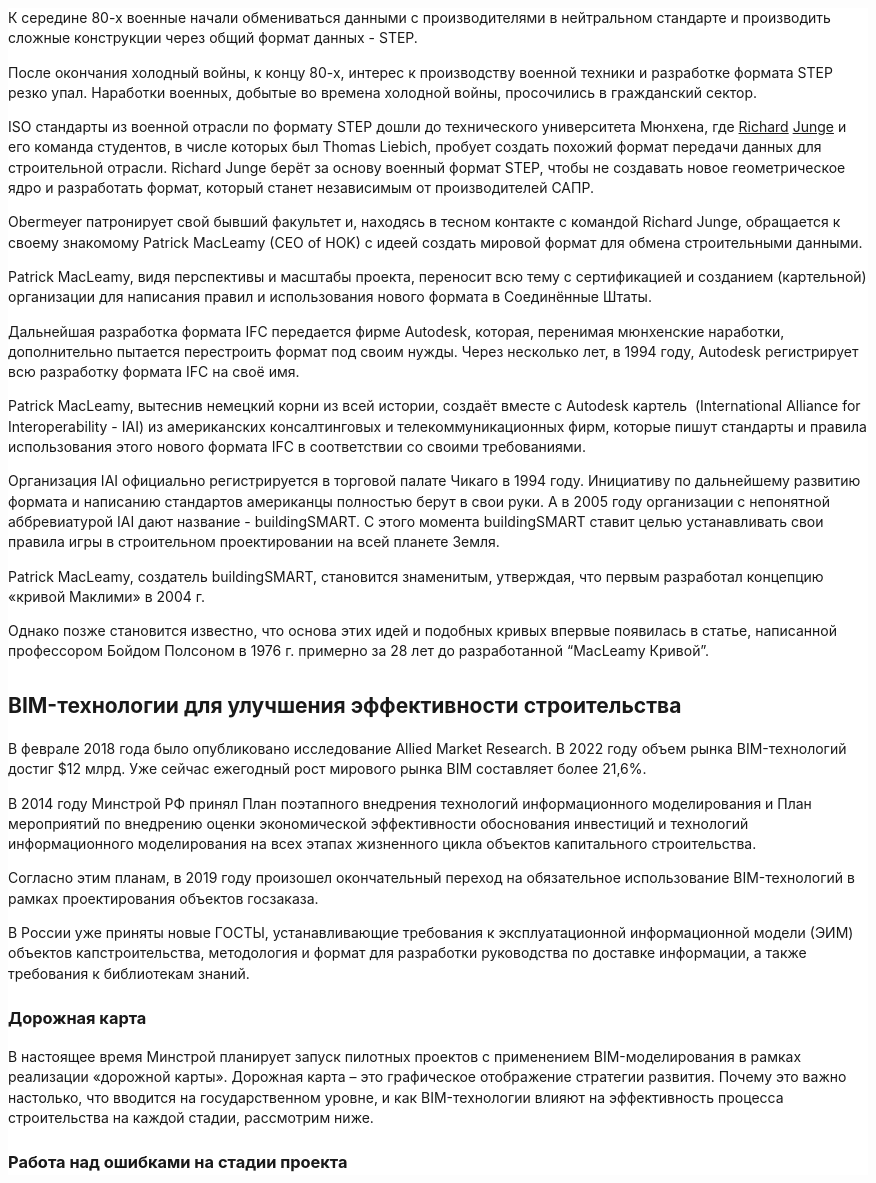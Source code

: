 К середине 80-х военные начали обмениваться данными с производителями в нейтральном стандарте и производить сложные конструкции через общий формат данных - STEP.

После окончания холодный войны, к концу 80-х, интерес к производству военной техники и разработке формата STEP резко упал. Наработки военных, добытые во времена холодной войны, просочились в гражданский сектор.

ISO стандарты из военной отрасли по формату STEP дошли до технического университета Мюнхена, где [Richard](https://www.ar.tum.de/fakultaet/personen/professorinnen/ehemalige-professorinnen/richard-junge/) [Junge](https://www.ar.tum.de/fakultaet/personen/professorinnen/ehemalige-professorinnen/richard-junge/) и его команда студентов, в числе которых был Thomas Liebich, пробует создать похожий формат передачи данных для строительной отрасли. Richard Junge берёт за основу военный формат STEP, чтобы не создавать новое геометрическое ядро ​​и разработать формат, который станет независимым от производителей САПР.

Obermeyer патронирует свой бывший факультет и, находясь в тесном контакте с командой Richard Junge, обращается к своему знакомому Patrick MacLeamy (CEO of HOK) с идеей создать мировой формат для обмена строительными данными.

Patrick MacLeamy, видя перспективы и масштабы проекта, переносит всю тему с сертификацией и созданием (картельной) организации для написания правил и использования нового формата в Соединённые Штаты.

Дальнейшая разработка формата IFC передается фирме Autodesk, которая, перенимая мюнхенские наработки, дополнительно пытается перестроить формат под своим нужды. Через несколько лет, в 1994 году, Autodesk регистрирует всю разработку формата IFC на своё имя.

Patrick MacLeamy, вытеснив немецкий корни из всей истории, создаёт вместе с Autodesk картель  (International Alliance for Interoperability - IAI) из американских консалтинговых и телекоммуникационных фирм, которые пишут стандарты и правила использования этого нового формата IFC в соответствии со своими требованиями.

Организация IAI официально регистрируется в торговой палате Чикаго в 1994 году. Инициативу по дальнейшему развитию формата и написанию стандартов американцы полностью берут в свои руки. А в 2005 году организации с непонятной аббревиатурой IAI дают название - buildingSMART. С этого момента buildingSMART ставит целью устанавливать свои правила игры в строительном проектировании на всей планете Земля.

Patrick MacLeamy, создатель buildingSMART, становится знаменитым, утверждая, что первым разработал концепцию «кривой Маклими» в 2004 г. 

Однако позже становится известно, что основа этих идей и подобных кривых впервые появилась в статье, написанной профессором Бойдом Полсоном в 1976 г. примерно за 28 лет до разработанной “MacLeamy Кривой”.
## BIM-технологии для улучшения эффективности строительства
В феврале 2018 года было опубликовано исследование Allied Market Research. В 2022 году объем рынка BIM-технологий достиг $12 млрд. Уже сейчас ежегодный рост мирового рынка BIM составляет более 21,6%.

В 2014 году Минстрой РФ принял План поэтапного внедрения технологий информационного моделирования и План мероприятий по внедрению оценки экономической эффективности обоснования инвестиций и технологий информационного моделирования на всех этапах жизненного цикла объектов капитального строительства.

Согласно этим планам, в 2019 году произошел окончательный переход на обязательное использование BIM-технологий в рамках проектирования объектов госзаказа.

В России уже приняты новые ГОСТЫ, устанавливающие требования к эксплуатационной информационной модели (ЭИМ) объектов капстроительства, методология и формат для разработки руководства по доставке информации, а также требования к библиотекам знаний.
### Дорожная карта
В настоящее время Минстрой планирует запуск пилотных проектов с применением BIM-моделирования в рамках реализации «дорожной карты». Дорожная карта – это графическое отображение стратегии развития. Почему это важно настолько, что вводится на государственном уровне, и как BIM-технологии влияют на эффективность процесса строительства на каждой стадии, рассмотрим ниже.
### Работа над ошибками на стадии проекта